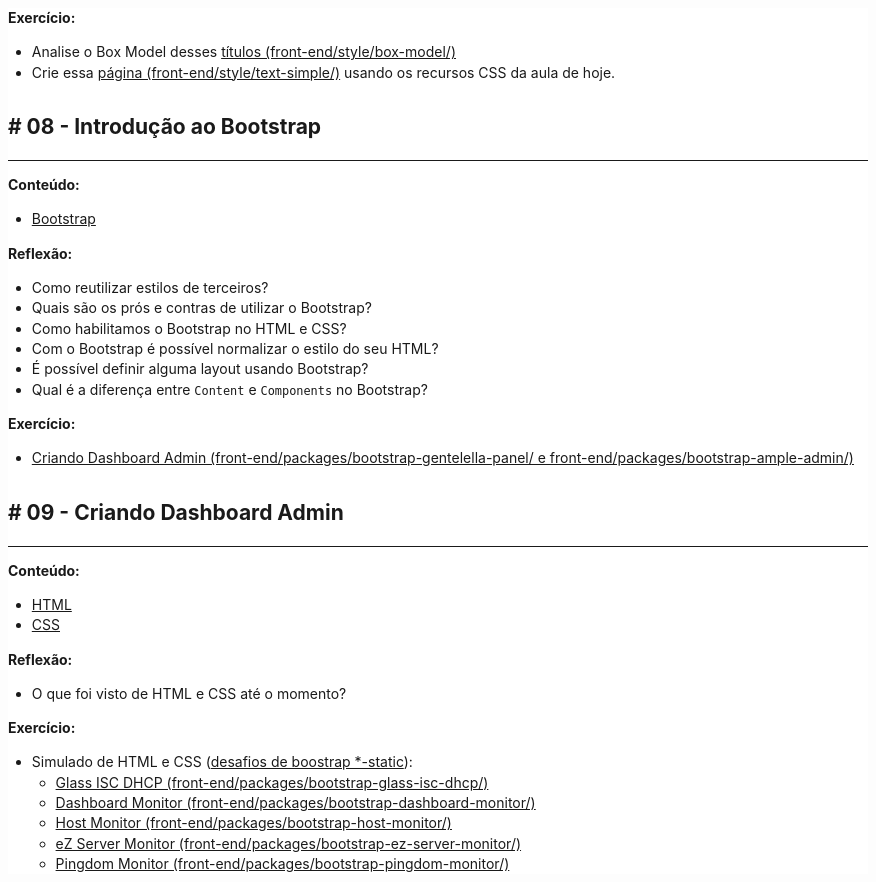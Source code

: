 **Exercício:**

- Analise o Box Model desses [títulos (front-end/style/box-model/)](https://ifpb.github.io/css-guide/css/box-model/headers-box-model/)
- Crie essa [página (front-end/style/text-simple/)](https://ifpb.github.io/css-exercises/css/text-simple/code-response/) usando os recursos CSS da aula de hoje.

## \# 08 - Introdução ao Bootstrap

---

**Conteúdo:**

- [Bootstrap](https://ifpb.github.io/css-guide/packages/bootstrap/)

**Reflexão:**

- Como reutilizar estilos de terceiros?
- Quais são os prós e contras de utilizar o Bootstrap?
- Como habilitamos o Bootstrap no HTML e CSS?
- Com o Bootstrap é possível normalizar o estilo do seu HTML?
- É possível definir alguma layout usando Bootstrap?
- Qual é a diferença entre `Content` e `Components` no Bootstrap?

**Exercício:**

- [Criando Dashboard Admin (front-end/packages/bootstrap-gentelella-panel/ e front-end/packages/bootstrap-ample-admin/)](https://ifpb.github.io/exercises/problems/web/front-end/packages/bootstrap/dashboard-admin/)

## \# 09 - Criando Dashboard Admin

---

**Conteúdo:**

- [HTML](https://ifpb.github.io/html-guide/html/)
- [CSS](https://ifpb.github.io/css-guide/css/)

**Reflexão:**

- O que foi visto de HTML e CSS até o momento?

**Exercício:**

- Simulado de HTML e CSS ([desafios de boostrap \*-static](https://ifpb.github.io/challenges/web/front-end/packages/bootstrap/)):
  - [Glass ISC DHCP (front-end/packages/bootstrap-glass-isc-dhcp/)](https://ifpb.github.io/challenges/web/front-end/packages/bootstrap/static/glass-isc-dhcp/)
  - [Dashboard Monitor (front-end/packages/bootstrap-dashboard-monitor/)](https://ifpb.github.io/challenges/web/front-end/packages/bootstrap/static/dashboard-monitor/)
  - [Host Monitor (front-end/packages/bootstrap-host-monitor/)](https://ifpb.github.io/challenges/web/front-end/packages/bootstrap/static/host-monitor/)
  - [eZ Server Monitor (front-end/packages/bootstrap-ez-server-monitor/)](https://ifpb.github.io/challenges/web/front-end/packages/bootstrap/static/ez-server-monitor/)
  - [Pingdom Monitor (front-end/packages/bootstrap-pingdom-monitor/)](https://ifpb.github.io/challenges/web/front-end/packages/bootstrap/static/pingdom-monitor/)
